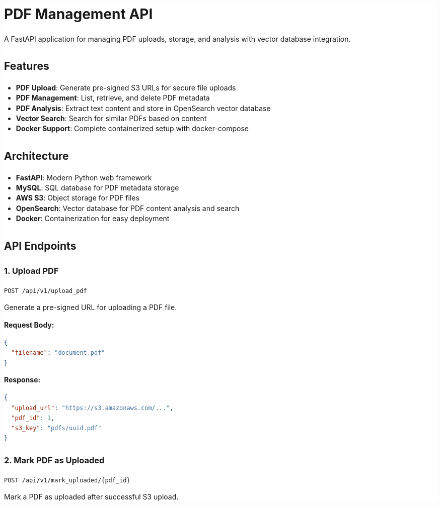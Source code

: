 # PDF Management API

A FastAPI application for managing PDF uploads, storage, and analysis with vector database integration.

## Features

- **PDF Upload**: Generate pre-signed S3 URLs for secure file uploads
- **PDF Management**: List, retrieve, and delete PDF metadata
- **PDF Analysis**: Extract text content and store in OpenSearch vector database
- **Vector Search**: Search for similar PDFs based on content
- **Docker Support**: Complete containerized setup with docker-compose

## Architecture

- **FastAPI**: Modern Python web framework
- **MySQL**: SQL database for PDF metadata storage
- **AWS S3**: Object storage for PDF files
- **OpenSearch**: Vector database for PDF content analysis and search
- **Docker**: Containerization for easy deployment

## API Endpoints

### 1. Upload PDF
```
POST /api/v1/upload_pdf
```
Generate a pre-signed URL for uploading a PDF file.

**Request Body:**
```json
{
  "filename": "document.pdf"
}
```

**Response:**
```json
{
  "upload_url": "https://s3.amazonaws.com/...",
  "pdf_id": 1,
  "s3_key": "pdfs/uuid.pdf"
}
```

### 2. Mark PDF as Uploaded
```
POST /api/v1/mark_uploaded/{pdf_id}
```
Mark a PDF as uploaded after successful S3 upload.
